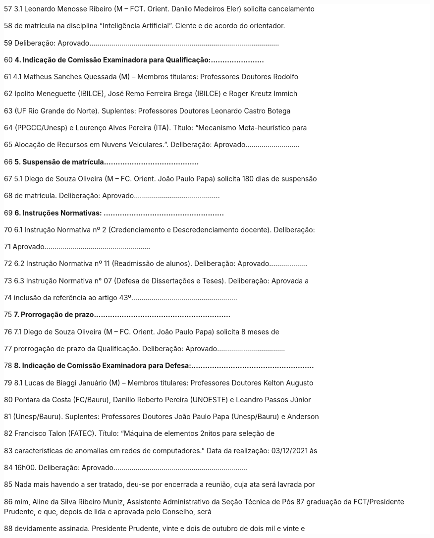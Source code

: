 57 3.1 Leonardo Menosse Ribeiro (M – FCT. Orient. Danilo Medeiros Eler) solicita cancelamento

58 de matrícula na disciplina “Inteligência Artificial”. Ciente e de acordo do orientador.

59 Deliberação: Aprovado...............................................................................................

60 **4. Indicação de Comissão Examinadora para Qualificação:.......................**

61 4.1 Matheus Sanches Quessada (M) – Membros titulares: Professores Doutores Rodolfo

62 Ipolito Meneguette (IBILCE), José Remo Ferreira Brega (IBILCE) e Roger Kreutz Immich

63 (UF Rio Grande do Norte). Suplentes: Professores Doutores Leonardo Castro Botega

64 (PPGCC/Unesp) e Lourenço Alves Pereira (ITA). Título: “Mecanismo Meta-heurístico para

65 Alocação de Recursos em Nuvens Veiculares.”. Deliberação: Aprovado...........................

66 **5. Suspensão de matrícula.........................................**

67 5.1 Diego de Souza Oliveira (M – FC. Orient. João Paulo Papa) solicita 180 dias de suspensão

68 de matrícula. Deliberação: Aprovado...........................................

69 **6. Instruções Normativas: ....................................................**

70 6.1 Instrução Normativa nº 2 (Credenciamento e Descredenciamento docente). Deliberação:

71 Aprovado.....................................................

72 6.2 Instrução Normativa nº 11 (Readmissão de alunos). Deliberação: Aprovado...................

73 6.3 Instrução Normativa n° 07 (Defesa de Dissertações e Teses). Deliberação: Aprovada a

74 inclusão da referência ao artigo 43º.....................................................

75 **7. Prorrogação de prazo...........................................................**

76 7.1 Diego de Souza Oliveira (M – FC. Orient. João Paulo Papa) solicita 8 meses de

77 prorrogação de prazo da Qualificação. Deliberação: Aprovado..................................

78 **8. Indicação de Comissão Examinadora para Defesa:.....................................................**

79 8.1 Lucas de Biaggi Januário (M) – Membros titulares: Professores Doutores Kelton Augusto

80 Pontara da Costa (FC/Bauru), Danillo Roberto Pereira (UNOESTE) e Leandro Passos Júnior

81 (Unesp/Bauru). Suplentes: Professores Doutores João Paulo Papa (Unesp/Bauru) e Anderson

82 Francisco Talon (FATEC). Título: “Máquina de elementos 2nitos para seleção de

83 características de anomalias em redes de computadores.” Data da realização: 03/12/2021 às

84 16h00. Deliberação: Aprovado...................................................................

85 Nada mais havendo a ser tratado, deu-se por encerrada a reunião, cuja ata será lavrada por

86 mim, Aline da Silva Ribeiro Muniz, Assistente Administrativo da Seção Técnica de Pós
87 graduação da FCT/Presidente Prudente, e que, depois de lida e aprovada pelo Conselho, será

88 devidamente assinada. Presidente Prudente, vinte e dois de outubro de dois mil e vinte e
